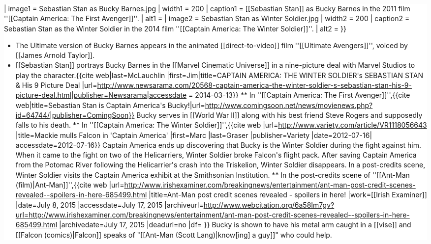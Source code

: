  | image1    = Sebastian Stan as Bucky Barnes.jpg
 | width1    = 200
 | caption1  = [[Sebastian Stan]] as Bucky Barnes in the 2011 film ''[[Captain America: The First Avenger]]''.
 | alt1      = 
 | image2    = Sebastian Stan as Winter Soldier.jpg
 | width2    = 200
 | caption2  = Sebastian Stan as the Winter Soldier in the 2014 film ''[[Captain America: The Winter Soldier]]''.
 | alt2      = 
}}
* The Ultimate version of Bucky Barnes appears in the animated [[direct-to-video]] film ''[[Ultimate Avengers]]'', voiced by [[James Arnold Taylor]].
* [[Sebastian Stan]] portrays Bucky Barnes in the [[Marvel Cinematic Universe]] in a nine-picture deal with Marvel Studios to play the character.<ref>{{cite web|last=McLauchlin |first=Jim|title=CAPTAIN AMERICA: THE WINTER SOLDIER's SEBASTIAN STAN & His 9 Picture Deal |url=http://www.newsarama.com/20568-captain-america-the-winter-soldier-s-sebastian-stan-his-9-picture-deal.html|publisher=Newsarama|accessdate = 2014-03-13}}</ref>
** In ''[[Captain America: The First Avenger]]'',<ref name="StanTheFirstAvenger">{{cite web|title=Sebastian Stan is Captain America's Bucky!|url=http://www.comingsoon.net/news/movienews.php?id=64744/|publisher=ComingSoon}}</ref> Bucky serves in [[World War II]] along with his best friend Steve Rogers and supposedly falls to his death.
** In ''[[Captain America: The Winter Soldier]]'',<ref name="StanTheWinterSoldier">{{cite web |url=http://www.variety.com/article/VR1118056643 |title=Mackie mulls Falcon in 'Captain America' |first=Marc |last=Graser |publisher=Variety |date=2012-07-16| accessdate=2012-07-16}}</ref> Captain America ends up discovering that Bucky is the Winter Soldier during the fight against him. When it came to the fight on two of the Helicarriers, Winter Soldier broke Falcon's flight pack. After saving Captain America from the Potomac River following the Helicarrier's crash into the Triskelion, Winter Soldier disappears. In a post-credits scene, Winter Soldier visits the Captain America exhibit at the Smithsonian Institution.
** In the post-credits scene of ''[[Ant-Man (film)|Ant-Man]]'',<ref name="EvansStanAntMan">{{cite web |url=http://www.irishexaminer.com/breakingnews/entertainment/ant-man-post-credit-scenes-revealed--spoilers-in-here-685499.html |title=Ant-Man post credit scenes revealed - spoilers in here! |work=[[Irish Examiner]] |date=July 8, 2015 |accessdate=July 17, 2015 |archiveurl=http://www.webcitation.org/6a58Im7gv?url=http://www.irishexaminer.com/breakingnews/entertainment/ant-man-post-credit-scenes-revealed--spoilers-in-here-685499.html |archivedate=July 17, 2015 |deadurl=no |df= }}</ref> Bucky is shown to have his metal arm caught in a [[vise]] and [[Falcon (comics)|Falcon]] speaks of "[[Ant-Man (Scott Lang)|know[ing] a guy]]" who could help.